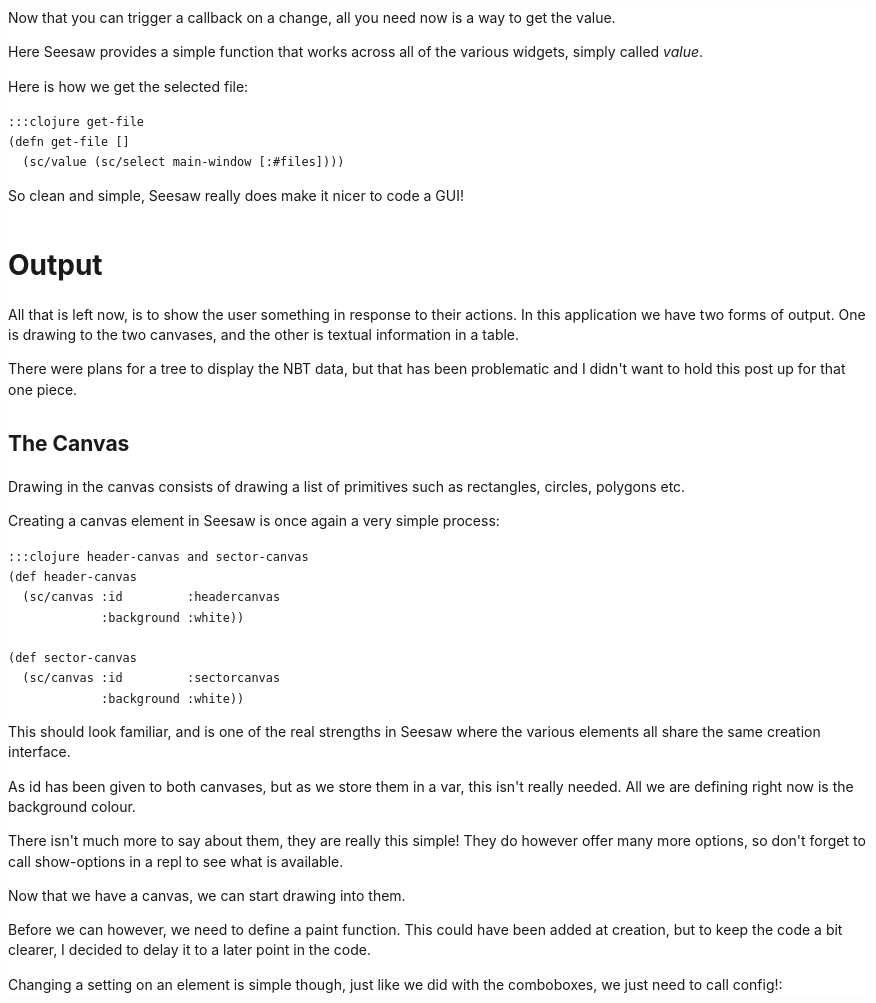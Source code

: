 Now that you can trigger a callback on a change, all you need now is a way to get the value.

Here Seesaw provides a simple function that works across all of the various widgets, simply called *value*.

Here is how we get the selected file:

    :::clojure get-file
    (defn get-file []
      (sc/value (sc/select main-window [:#files])))

So clean and simple, Seesaw really does make it nicer to code a GUI!

Output
======

All that is left now, is to show the user something in response to their actions.
In this application we have two forms of output.
One is drawing to the two canvases, and the other is textual information in a table.

There were plans for a tree to display the NBT data, but that has been problematic and I didn't want to hold this post up for that one piece.

The Canvas
----------

Drawing in the canvas consists of drawing a list of primitives such as rectangles, circles, polygons etc.

Creating a canvas element in Seesaw is once again a very simple process:

    :::clojure header-canvas and sector-canvas
    (def header-canvas
      (sc/canvas :id         :headercanvas
                 :background :white))

    (def sector-canvas
      (sc/canvas :id         :sectorcanvas
                 :background :white))

This should look familiar, and is one of the real strengths in Seesaw where the various elements all share the same creation interface.

As id has been given to both canvases, but as we store them in a var, this isn't really needed.
All we are defining right now is the background colour.

There isn't much more to say about them, they are really this simple!
They do however offer many more options, so don't forget to call show-options in a repl to see what is available.

Now that we have a canvas, we can start drawing into them.

Before we can however, we need to define a paint function.
This could have been added at creation, but to keep the code a bit clearer, I decided to delay it to a later point in the code.

Changing a setting on an element is simple though, just like we did with the comboboxes, we just need to call config!:


[regionfiles]: http://nathanwilliams.github.io/2013/04/16/minecraft-region-files/
[anvil-view]: https://github.com/NathanWilliams/anvil-view
[Seesaw]: https://github.com/daveray/seesaw